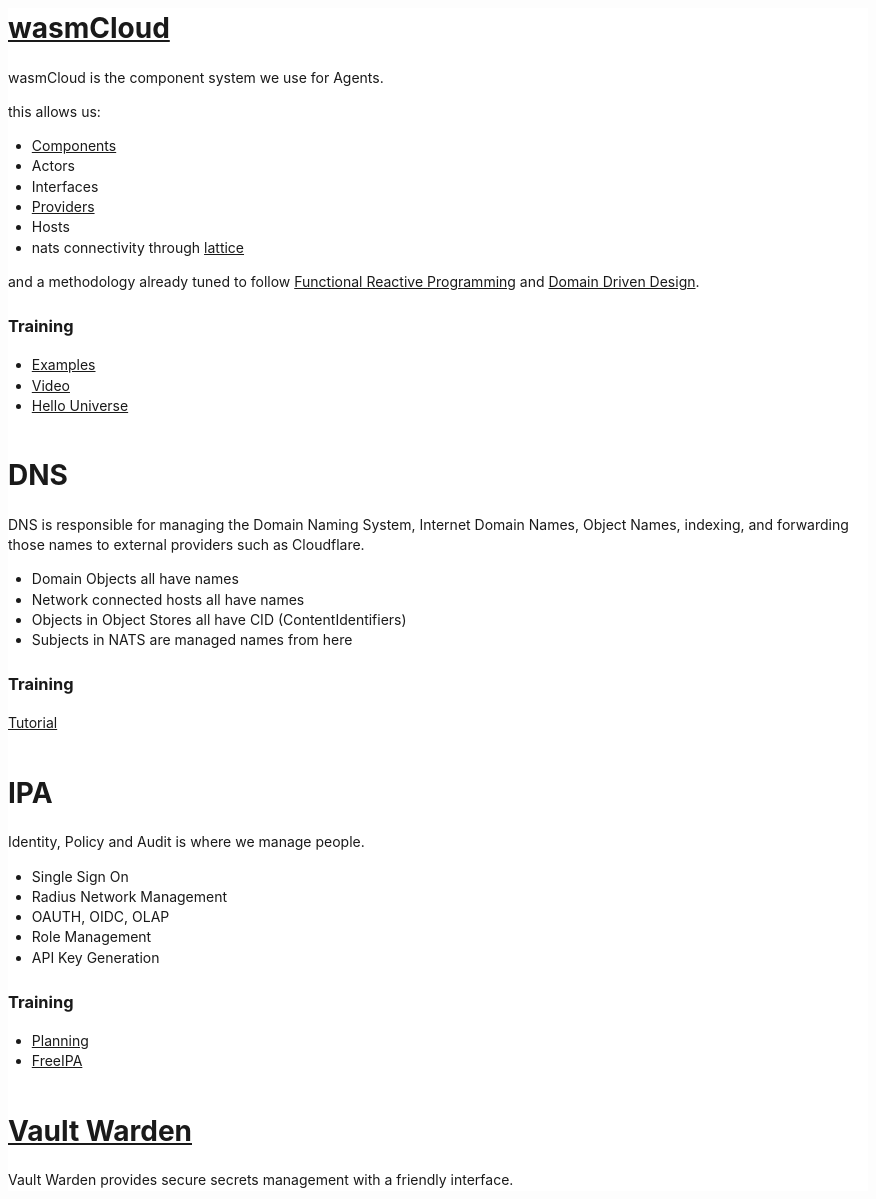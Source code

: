# [wasmCloud](https://wasmcloud.com/docs/concepts/)
wasmCloud is the component system we use for Agents.

this allows us:
  - [Components](https://wasmcloud.com/docs/concepts/components)
  - Actors
  - Interfaces
  - [Providers](https://wasmcloud.com/docs/concepts/providers)
  - Hosts
  - nats connectivity through [lattice](https://wasmcloud.com/docs/concepts/lattice)

and a methodology already tuned to follow [Functional Reactive Programming](https://www.freecodecamp.org/news/functional-reactive-programming-frp-imperative-vs-declarative-vs-reactive-style-84878272c77f/) and [Domain Driven Design](https://www.youtube.com/watch?v=L3SvIKdLt88).

### Training
- [Examples](https://wasmcloud.com/docs/tour/hello-world)
- [Video](https://youtu.be/bhKqr-mrhb4)
- [Hello Universe](https://wasmcloud.com/docs/tour/why-wasmcloud)

# DNS
DNS is responsible for managing the Domain Naming System, Internet Domain Names, Object Names, indexing, and forwarding those names to external providers such as Cloudflare.

  - Domain Objects all have names
  - Network connected hosts all have names
  - Objects in Object Stores all have CID (ContentIdentifiers)
  - Subjects in NATS are managed names from here

### Training
[Tutorial](https://calomel.org/unbound_dns.html)

# IPA
Identity, Policy and Audit is where we manage people.

  - Single Sign On
  - Radius Network Management
  - OAUTH, OIDC, OLAP
  - Role Management
  - API Key Generation

### Training
- [Planning](https://docs.redhat.com/en/documentation/red_hat_enterprise_linux/8/html/planning_identity_management/index)
- [FreeIPA](https://youtu.be/lH7I-omZ4PA)

# [Vault Warden](https://github.com/dani-garcia/vaultwarden)
Vault Warden provides secure secrets management with a friendly interface.
